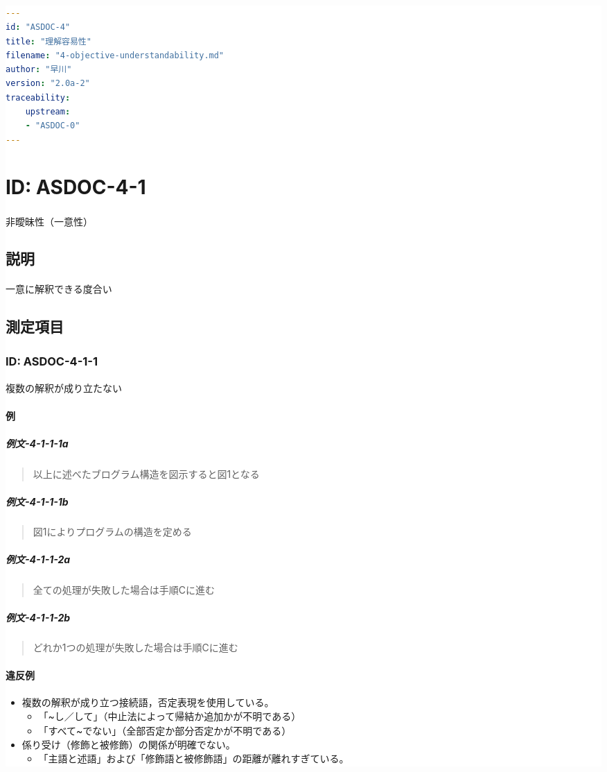 ```yaml
---
id: "ASDOC-4"
title: "理解容易性"
filename: "4-objective-understandability.md"
author: "早川"
version: "2.0a-2"
traceability:
    upstream:
    - "ASDOC-0"
---
```


# ID: ASDOC-4-1 

非曖昧性（一意性）

## 説明

一意に解釈できる度合い

## 測定項目 

### ID: ASDOC-4-1-1

複数の解釈が成り立たない


#### 例

##### 例文-4-1-1-1a

> 以上に述べたブログラム構造を図示すると図1となる

##### 例文-4-1-1-1b

> 図1によりプログラムの構造を定める

##### 例文-4-1-1-2a

> 全ての処理が失敗した場合は手順Cに進む

##### 例文-4-1-1-2b

> どれか1つの処理が失敗した場合は手順Cに進む


#### 違反例

- 複数の解釈が成り立つ接続語，否定表現を使用している。
    - 「~し／して」（中止法によって帰結か追加かが不明である）
    - 「すべて~でない」（全部否定か部分否定かが不明である）
- 係り受け（修飾と被修飾）の関係が明確でない。
    - 「主語と述語」および「修飾語と被修飾語」の距離が離れすぎている。
